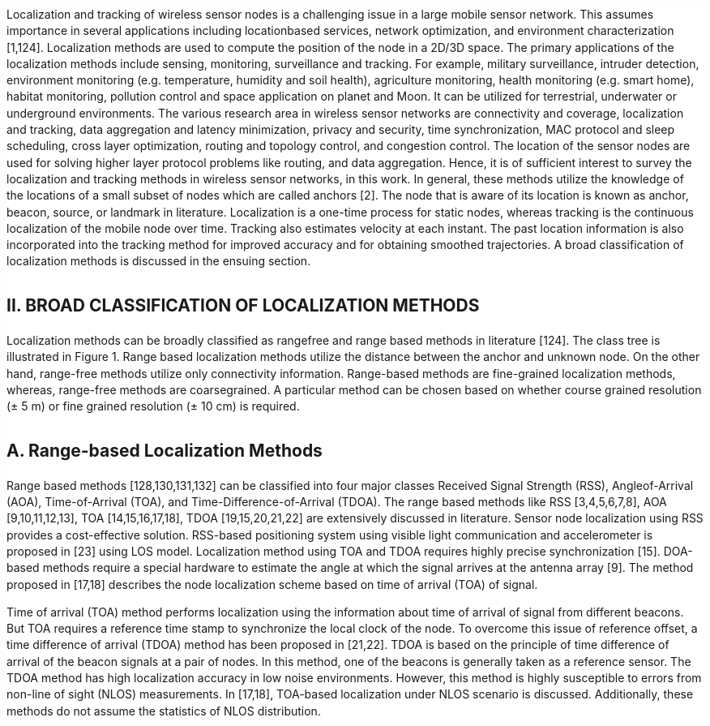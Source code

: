 Localization and tracking of wireless sensor nodes is a challenging issue in a large mobile sensor network. This assumes importance in several applications including locationbased services, network optimization, and environment characterization [1,124]. Localization methods are used to compute the position of the node in a 2D/3D space. The primary applications of the localization methods include sensing, monitoring, surveillance and tracking. For example, military surveillance, intruder detection, environment monitoring (e.g. temperature, humidity and soil health), agriculture monitoring, health monitoring (e.g. smart home), habitat monitoring, pollution control and space application on planet and Moon. It can be utilized for terrestrial, underwater or underground environments. The various research area in wireless sensor networks are connectivity and coverage, localization and tracking, data aggregation and latency minimization, privacy and security, time synchronization, MAC protocol and sleep scheduling, cross layer optimization, routing and topology control, and congestion control. The location of the sensor nodes are used for solving higher layer protocol problems like routing, and data aggregation. Hence, it is of sufficient interest to survey the localization and tracking methods in wireless sensor networks, in this work. In general, these methods utilize the knowledge of the locations of a small subset of nodes which are called anchors [2]. The node that is aware of its location is known as anchor, beacon, source, or landmark in literature. Localization is a one-time process for static nodes, whereas tracking is the continuous localization of the mobile node over time. Tracking also estimates velocity at each instant. The past location information is also incorporated into the tracking method for improved accuracy and for obtaining smoothed trajectories. A broad classification of localization methods is discussed in the ensuing section.


## II. BROAD CLASSIFICATION OF LOCALIZATION METHODS

Localization methods can be broadly classified as rangefree and range based methods in literature [124]. The class tree is illustrated in Figure 1. Range based localization methods utilize the distance between the anchor and unknown node. On the other hand, range-free methods utilize only connectivity information. Range-based methods are fine-grained localization methods, whereas, range-free methods are coarsegrained. A particular method can be chosen based on whether course grained resolution (± 5 m) or fine grained resolution (± 10 cm) is required.


## A. Range-based Localization Methods

Range based methods [128,130,131,132] can be classified into four major classes Received Signal Strength (RSS), Angleof-Arrival (AOA), Time-of-Arrival (TOA), and Time-Difference-of-Arrival (TDOA). The range based methods like RSS [3,4,5,6,7,8], AOA [9,10,11,12,13], TOA [14,15,16,17,18], TDOA [19,15,20,21,22] are extensively discussed in literature. Sensor node localization using RSS provides a cost-effective solution. RSS-based positioning system using visible light communication and accelerometer is proposed in [23] using LOS model. Localization method using TOA and TDOA requires highly precise synchronization [15]. DOA-based methods require a special hardware to estimate the angle at which the signal arrives at the antenna array [9]. The method proposed in [17,18] describes the node localization scheme based on time of arrival (TOA) of signal.

Time of arrival (TOA) method performs localization using the information about time of arrival of signal from different beacons. But TOA requires a reference time stamp to synchronize the local clock of the node. To overcome this issue of reference offset, a time difference of arrival (TDOA) method has been proposed in [21,22]. TDOA is based on the principle of time difference of arrival of the beacon signals at a pair of nodes. In this method, one of the beacons is generally taken as a reference sensor. The TDOA method has high localization accuracy in low noise environments. However, this method is highly susceptible to errors from non-line of sight (NLOS) measurements. In [17,18], TOA-based localization under NLOS scenario is discussed. Additionally, these methods do not assume the statistics of NLOS distribution.
